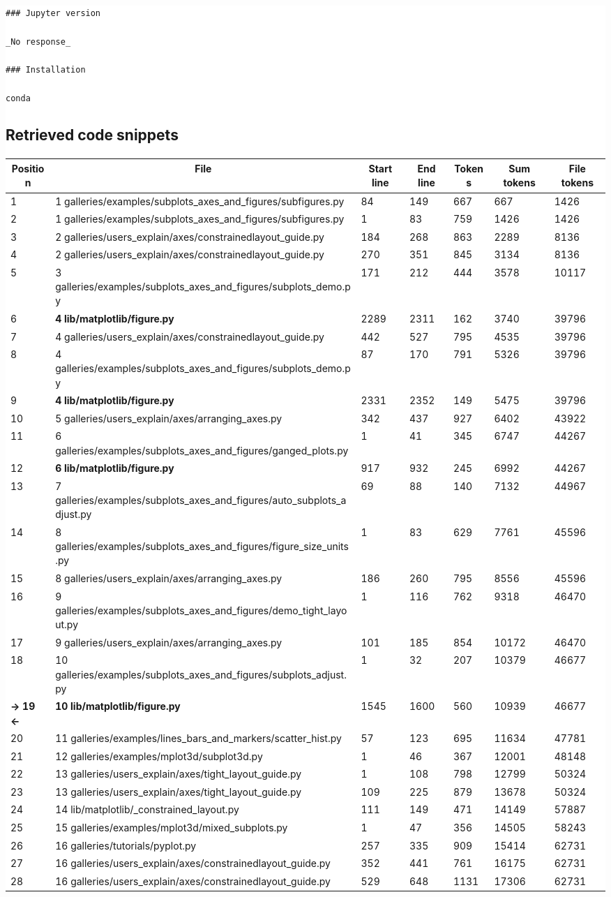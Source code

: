 ```
### Jupyter version

_No response_

### Installation

conda

```

## Retrieved code snippets

| Position | File | Start line | End line | Tokens | Sum tokens | File tokens |
| -------- | ---- | ---------- | -------- | ------ | ---------- | ----------- |
| 1 | 1 galleries/examples/subplots_axes_and_figures/subfigures.py | 84 | 149| 667 | 667 | 1426 | 
| 2 | 1 galleries/examples/subplots_axes_and_figures/subfigures.py | 1 | 83| 759 | 1426 | 1426 | 
| 3 | 2 galleries/users_explain/axes/constrainedlayout_guide.py | 184 | 268| 863 | 2289 | 8136 | 
| 4 | 2 galleries/users_explain/axes/constrainedlayout_guide.py | 270 | 351| 845 | 3134 | 8136 | 
| 5 | 3 galleries/examples/subplots_axes_and_figures/subplots_demo.py | 171 | 212| 444 | 3578 | 10117 | 
| 6 | **4 lib/matplotlib/figure.py** | 2289 | 2311| 162 | 3740 | 39796 | 
| 7 | 4 galleries/users_explain/axes/constrainedlayout_guide.py | 442 | 527| 795 | 4535 | 39796 | 
| 8 | 4 galleries/examples/subplots_axes_and_figures/subplots_demo.py | 87 | 170| 791 | 5326 | 39796 | 
| 9 | **4 lib/matplotlib/figure.py** | 2331 | 2352| 149 | 5475 | 39796 | 
| 10 | 5 galleries/users_explain/axes/arranging_axes.py | 342 | 437| 927 | 6402 | 43922 | 
| 11 | 6 galleries/examples/subplots_axes_and_figures/ganged_plots.py | 1 | 41| 345 | 6747 | 44267 | 
| 12 | **6 lib/matplotlib/figure.py** | 917 | 932| 245 | 6992 | 44267 | 
| 13 | 7 galleries/examples/subplots_axes_and_figures/auto_subplots_adjust.py | 69 | 88| 140 | 7132 | 44967 | 
| 14 | 8 galleries/examples/subplots_axes_and_figures/figure_size_units.py | 1 | 83| 629 | 7761 | 45596 | 
| 15 | 8 galleries/users_explain/axes/arranging_axes.py | 186 | 260| 795 | 8556 | 45596 | 
| 16 | 9 galleries/examples/subplots_axes_and_figures/demo_tight_layout.py | 1 | 116| 762 | 9318 | 46470 | 
| 17 | 9 galleries/users_explain/axes/arranging_axes.py | 101 | 185| 854 | 10172 | 46470 | 
| 18 | 10 galleries/examples/subplots_axes_and_figures/subplots_adjust.py | 1 | 32| 207 | 10379 | 46677 | 
| **-> 19 <-** | **10 lib/matplotlib/figure.py** | 1545 | 1600| 560 | 10939 | 46677 | 
| 20 | 11 galleries/examples/lines_bars_and_markers/scatter_hist.py | 57 | 123| 695 | 11634 | 47781 | 
| 21 | 12 galleries/examples/mplot3d/subplot3d.py | 1 | 46| 367 | 12001 | 48148 | 
| 22 | 13 galleries/users_explain/axes/tight_layout_guide.py | 1 | 108| 798 | 12799 | 50324 | 
| 23 | 13 galleries/users_explain/axes/tight_layout_guide.py | 109 | 225| 879 | 13678 | 50324 | 
| 24 | 14 lib/matplotlib/_constrained_layout.py | 111 | 149| 471 | 14149 | 57887 | 
| 25 | 15 galleries/examples/mplot3d/mixed_subplots.py | 1 | 47| 356 | 14505 | 58243 | 
| 26 | 16 galleries/tutorials/pyplot.py | 257 | 335| 909 | 15414 | 62731 | 
| 27 | 16 galleries/users_explain/axes/constrainedlayout_guide.py | 352 | 441| 761 | 16175 | 62731 | 
| 28 | 16 galleries/users_explain/axes/constrainedlayout_guide.py | 529 | 648| 1131 | 17306 | 62731 | 